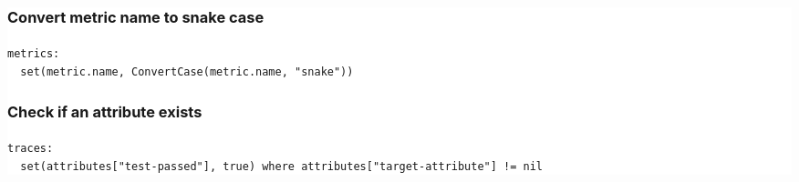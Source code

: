 ### Convert metric name to snake case

```
metrics:
  set(metric.name, ConvertCase(metric.name, "snake"))
```

### Check if an attribute exists

```
traces:
  set(attributes["test-passed"], true) where attributes["target-attribute"] != nil
```
